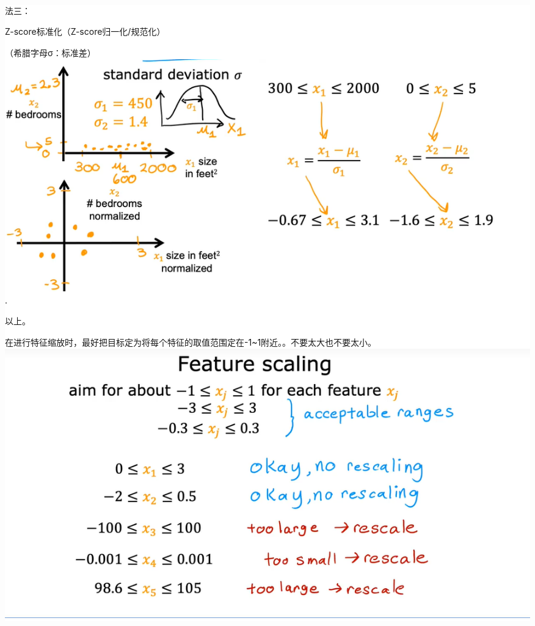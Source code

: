 法三：

Z-score标准化（Z-score归一化/规范化）

（希腊字母σ：标准差）
![](静态资源/Z-score标准化.png).

以上。

在进行特征缩放时，最好把目标定为将每个特征的取值范围定在-1~1附近。。不要太大也不要太小。
![](静态资源/特征缩放范围.png)
